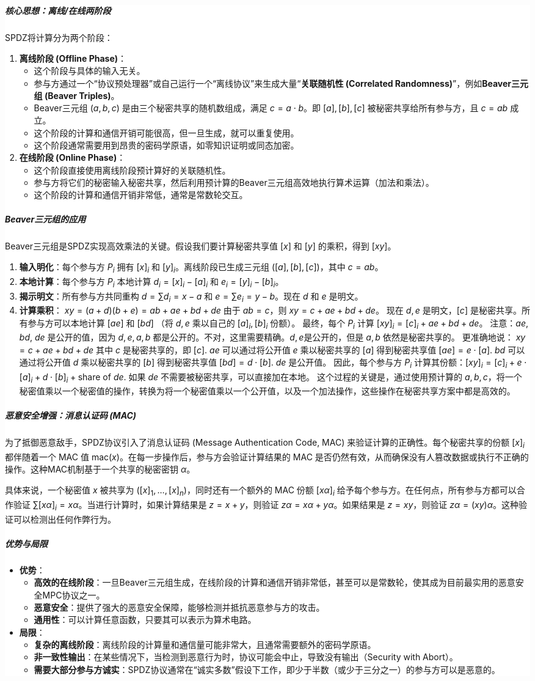 ##### 核心思想：离线/在线两阶段

SPDZ将计算分为两个阶段：

1.  **离线阶段 (Offline Phase)**：
    *   这个阶段与具体的输入无关。
    *   参与方通过一个“协议预处理器”或自己运行一个“离线协议”来生成大量“**关联随机性 (Correlated Randomness)**”，例如**Beaver三元组 (Beaver Triples)**。
    *   Beaver三元组 $(a, b, c)$ 是由三个秘密共享的随机数组成，满足 $c = a \cdot b$。即 $[a], [b], [c]$ 被秘密共享给所有参与方，且 $c=ab$ 成立。
    *   这个阶段的计算和通信开销可能很高，但一旦生成，就可以重复使用。
    *   这个阶段通常需要用到昂贵的密码学原语，如零知识证明或同态加密。
2.  **在线阶段 (Online Phase)**：
    *   这个阶段直接使用离线阶段预计算好的关联随机性。
    *   参与方将它们的秘密输入秘密共享，然后利用预计算的Beaver三元组高效地执行算术运算（加法和乘法）。
    *   这个阶段的计算和通信开销非常低，通常是常数轮交互。

##### Beaver三元组的应用

Beaver三元组是SPDZ实现高效乘法的关键。假设我们要计算秘密共享值 $[x]$ 和 $[y]$ 的乘积，得到 $[xy]$。

1.  **输入明化**：每个参与方 $P_i$ 拥有 $[x]_i$ 和 $[y]_i$。离线阶段已生成三元组 $([a], [b], [c])$，其中 $c=ab$。
2.  **本地计算**：每个参与方 $P_i$ 本地计算 $d_i = [x]_i - [a]_i$ 和 $e_i = [y]_i - [b]_i$。
3.  **揭示明文**：所有参与方共同重构 $d = \sum d_i = x - a$ 和 $e = \sum e_i = y - b$。现在 $d$ 和 $e$ 是明文。
4.  **计算乘积**：
    $xy = (a+d)(b+e) = ab + ae + bd + de$
    由于 $ab=c$，则 $xy = c + ae + bd + de$。
    现在 $d, e$ 是明文，$[c]$ 是秘密共享。所有参与方可以本地计算 $[ae]$ 和 $[bd]$ （将 $d, e$ 乘以自己的 $[a]_i, [b]_i$ 份额）。
    最终，每个 $P_i$ 计算 $[xy]_i = [c]_i + ae + bd + de$。
    注意：$ae$, $bd$, $de$ 是公开的值，因为 $d,e,a,b$ 都是公开的。不对，这里需要精确。$d,e$是公开的，但是 $a,b$ 依然是秘密共享的。
    更准确地说：
    $xy = c + ae + bd + de$
    其中 $c$ 是秘密共享的，即 $[c]$.
    $ae$ 可以通过将公开值 $e$ 乘以秘密共享的 $[a]$ 得到秘密共享值 $[ae] = e \cdot [a]$.
    $bd$ 可以通过将公开值 $d$ 乘以秘密共享的 $[b]$ 得到秘密共享值 $[bd] = d \cdot [b]$.
    $de$ 是公开值。
    因此，每个参与方 $P_i$ 计算其份额：$[xy]_i = [c]_i + e \cdot [a]_i + d \cdot [b]_i + \text{share of } de$.
    如果 $de$ 不需要被秘密共享，可以直接加在本地。
    这个过程的关键是，通过使用预计算的 $a,b,c$，将一个秘密值乘以一个秘密值的操作，转换为将一个秘密值乘以一个公开值，以及一个加法操作，这些操作在秘密共享方案中都是高效的。

##### 恶意安全增强：消息认证码 (MAC)

为了抵御恶意敌手，SPDZ协议引入了消息认证码 (Message Authentication Code, MAC) 来验证计算的正确性。每个秘密共享的份额 $[x]_i$ 都伴随着一个 MAC 值 $\text{mac}(x)$。在每一步操作后，参与方会验证计算结果的 MAC 是否仍然有效，从而确保没有人篡改数据或执行不正确的操作。这种MAC机制基于一个共享的秘密密钥 $\alpha$。

具体来说，一个秘密值 $x$ 被共享为 $([x]_1, \ldots, [x]_n)$，同时还有一个额外的 MAC 份额 $[x\alpha]_i$ 给予每个参与方。在任何点，所有参与方都可以合作验证 $\sum [x\alpha]_i = x\alpha$。当进行计算时，如果计算结果是 $z = x+y$，则验证 $z\alpha = x\alpha + y\alpha$。如果结果是 $z = xy$，则验证 $z\alpha = (xy)\alpha$。这种验证可以检测出任何作弊行为。

##### 优势与局限

*   **优势**：
    *   **高效的在线阶段**：一旦Beaver三元组生成，在线阶段的计算和通信开销非常低，甚至可以是常数轮，使其成为目前最实用的恶意安全MPC协议之一。
    *   **恶意安全**：提供了强大的恶意安全保障，能够检测并抵抗恶意参与方的攻击。
    *   **通用性**：可以计算任意函数，只要其可以表示为算术电路。
*   **局限**：
    *   **复杂的离线阶段**：离线阶段的计算量和通信量可能非常大，且通常需要额外的密码学原语。
    *   **非一致性输出**：在某些情况下，当检测到恶意行为时，协议可能会中止，导致没有输出（Security with Abort）。
    *   **需要大部分参与方诚实**：SPDZ协议通常在“诚实多数”假设下工作，即少于半数（或少于三分之一）的参与方可以是恶意的。
